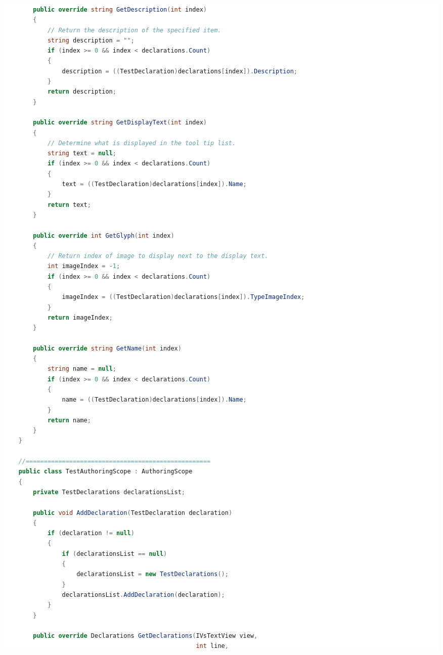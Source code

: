 ```csharp  
        public override string GetDescription(int index)  
        {  
            // Return the description of the specified item.  
            string description = "";  
            if (index >= 0 && index < declarations.Count)  
            {  
                description = ((TestDeclaration)declarations[index]).Description;  
            }  
            return description;  
        }  
  
        public override string GetDisplayText(int index)  
        {  
            // Determine what is displayed in the tool tip list.  
            string text = null;  
            if (index >= 0 && index < declarations.Count)  
            {  
                text = ((TestDeclaration)declarations[index]).Name;  
            }  
            return text;  
        }  
  
        public override int GetGlyph(int index)  
        {  
            // Return index of image to display next to the display text.  
            int imageIndex = -1;  
            if (index >= 0 && index < declarations.Count)  
            {  
                imageIndex = ((TestDeclaration)declarations[index]).TypeImageIndex;  
            }  
            return imageIndex;  
        }  
  
        public override string GetName(int index)  
        {  
            string name = null;  
            if (index >= 0 && index < declarations.Count)  
            {  
                name = ((TestDeclaration)declarations[index]).Name;  
            }  
            return name;  
        }  
    }  
  
    //===================================================  
    public class TestAuthoringScope : AuthoringScope  
    {  
        private TestDeclarations declarationsList;  
  
        public void AddDeclaration(TestDeclaration declaration)  
        {  
            if (declaration != null)  
            {  
                if (declarationsList == null)  
                {  
                    declarationsList = new TestDeclarations();  
                }  
                declarationsList.AddDeclaration(declaration);  
            }  
        }  
  
        public override Declarations GetDeclarations(IVsTextView view,  
                                                     int line,  
```